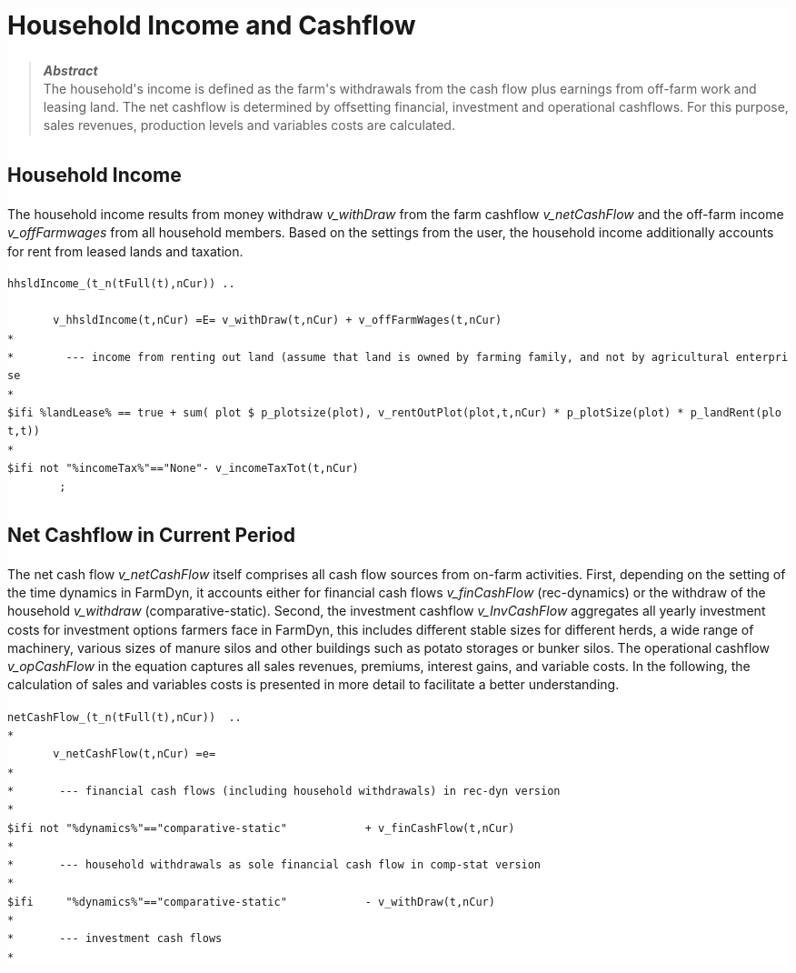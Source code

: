 # Household Income and Cashflow

> **_Abstract_**  
The household's income is defined as the farm's withdrawals from the cash flow plus earnings from off-farm work and leasing land. The net cashflow is determined by offsetting financial, investment and operational cashflows. For this purpose, sales revenues, production levels and variables costs are calculated. 


## Household Income

The household income results from money withdraw <i>v_withDraw</i> from the farm cashflow <i>v_netCashFlow</i> and the off-farm income <i>v_offFarmwages</i> from all household members. Based on the settings from the user, the household income additionally accounts for rent from leased lands and taxation.

[embedmd]:# (N:/em/work1/Pahmeyer/FarmDyn/FarmDynDoku/FarmDyn_Docu/gams/model/templ.gms GAMS /hhsldIncome\_\(t\_n\(tFull\(t\),nCur\)\)/ /;/)
```GAMS
hhsldIncome_(t_n(tFull(t),nCur)) ..

       v_hhsldIncome(t,nCur) =E= v_withDraw(t,nCur) + v_offFarmWages(t,nCur)
*
*        --- income from renting out land (assume that land is owned by farming family, and not by agricultural enterprise
*
$ifi %landLease% == true + sum( plot $ p_plotsize(plot), v_rentOutPlot(plot,t,nCur) * p_plotSize(plot) * p_landRent(plot,t))
*
$ifi not "%incomeTax%"=="None"- v_incomeTaxTot(t,nCur)
        ;
```


## Net Cashflow in Current Period

The net cash flow <i>v_netCashFlow</i> itself comprises all cash flow sources from on-farm activities. First, depending on the setting of the time dynamics in FarmDyn, it accounts either for financial cash flows <i>v_finCashFlow</i> (rec-dynamics) or the withdraw of the household <i>v_withdraw</i> (comparative-static). Second, the investment cashflow <i>v_InvCashFlow</i> aggregates all yearly investment costs for investment options farmers face in FarmDyn, this includes different stable sizes for different herds, a wide range of machinery, various sizes of manure silos and other buildings such as potato storages or bunker silos. The operational cashflow <i>v_opCashFlow</i> in the equation captures all sales revenues, premiums, interest gains, and variable costs. In the following, the calculation of sales and variables costs is presented in more detail to facilitate a better understanding.


[embedmd]:# (N:/em/work1/Pahmeyer/FarmDyn/FarmDynDoku/FarmDyn_Docu/gams/model/templ.gms GAMS /netCashFlow\_\(t\_n\(tFull\(t\),nCur\)\)/ /;/)
```GAMS
netCashFlow_(t_n(tFull(t),nCur))  ..
*
       v_netCashFlow(t,nCur) =e=
*
*       --- financial cash flows (including household withdrawals) in rec-dyn version
*
$ifi not "%dynamics%"=="comparative-static"            + v_finCashFlow(t,nCur)
*
*       --- household withdrawals as sole financial cash flow in comp-stat version
*
$ifi     "%dynamics%"=="comparative-static"            - v_withDraw(t,nCur)
*
*       --- investment cash flows
*
```